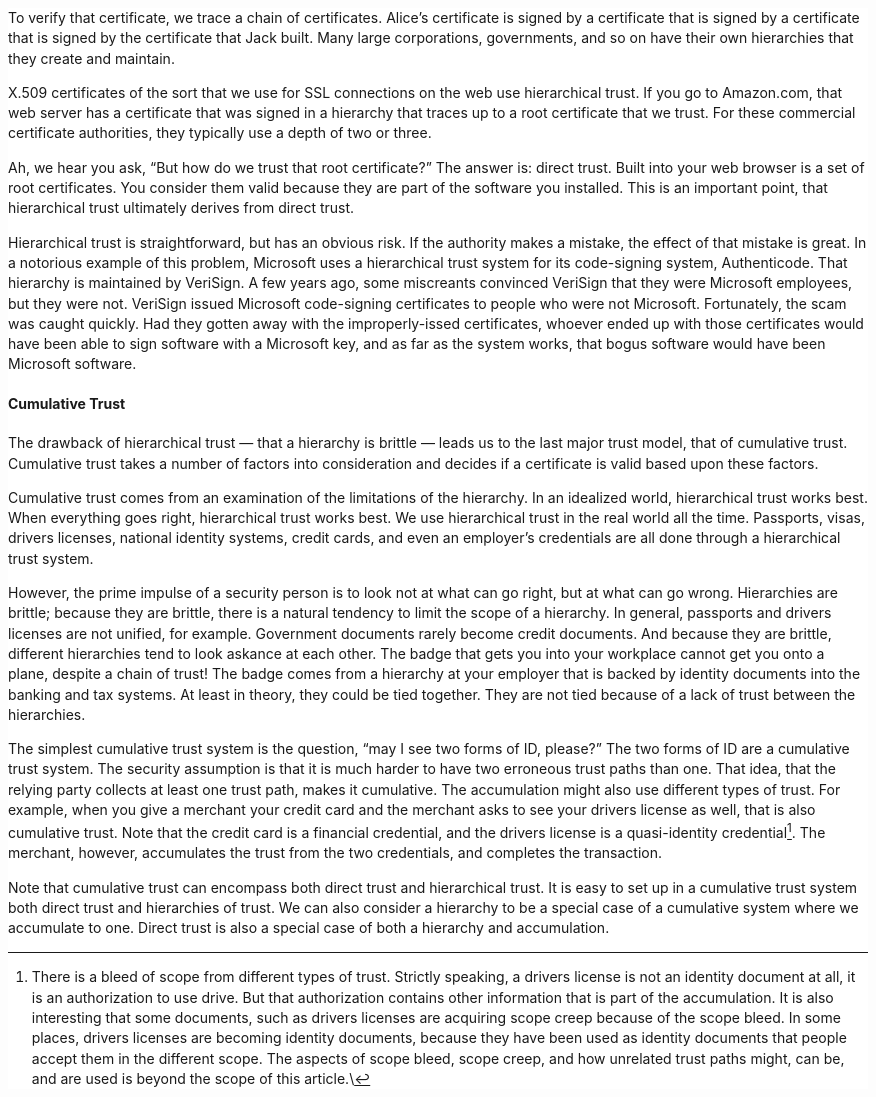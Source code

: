 To verify that certificate, we trace a chain of certificates. Alice’s certificate is signed by a certificate that is signed by a certificate that is signed by the certificate that Jack built. Many large corporations, governments, and so on have their own hierarchies that they create and maintain.

X.509 certificates of the sort that we use for SSL connections on the web use hierarchical trust. If you go to Amazon.com, that web server has a certificate that was signed in a hierarchy that traces up to a root certificate that we trust. For these commercial certificate authorities, they typically use a depth of two or three.

Ah, we hear you ask, “But how do we trust that root certificate?” The answer is: direct trust. Built into your web browser is a set of root certificates. You consider them valid because they are part of the software you installed. This is an important point, that hierarchical trust ultimately derives from direct trust.

Hierarchical trust is straightforward, but has an obvious risk. If the authority makes a mistake, the effect of that mistake is great. In a notorious example of this problem, Microsoft uses a hierarchical trust system for its code-signing system, Authenticode. That hierarchy is maintained by VeriSign. A few years ago, some miscreants convinced VeriSign that they were Microsoft employees, but they were not. VeriSign issued Microsoft code-signing certificates to people who were not Microsoft. Fortunately, the scam was caught quickly. Had they gotten away with the improperly-issed certificates, whoever ended up with those certificates would have been able to sign software with a Microsoft key, and as far as the system works, that bogus software would have been Microsoft software.

#### Cumulative Trust

The drawback of hierarchical trust — that a hierarchy is brittle — leads us to the last major trust model, that of cumulative trust. Cumulative trust takes a number of factors into consideration and decides if a certificate is valid based upon these factors.

Cumulative trust comes from an examination of the limitations of the hierarchy. In an idealized world, hierarchical trust works best. When everything goes right, hierarchical trust works best. We use hierarchical trust in the real world all the time. Passports, visas, drivers licenses, national identity systems, credit cards, and even an employer’s credentials are all done through a hierarchical trust system.

However, the prime impulse of a security person is to look not at what can go right, but at what can go wrong. Hierarchies are brittle; because they are brittle, there is a natural tendency to limit the scope of a hierarchy. In general, passports and drivers licenses are not unified, for example. Government documents rarely become credit documents. And because they are brittle, different hierarchies tend to look askance at each other. The badge that gets you into your workplace cannot get you onto a plane, despite a chain of trust! The badge comes from a hierarchy at your employer that is backed by identity documents into the banking and tax systems. At least in theory, they could be tied together. They are not tied because of a lack of trust between the hierarchies.

The simplest cumulative trust system is the question, “may I see two forms of ID, please?” The two forms of ID are a cumulative trust system. The security assumption is that it is much harder to have two erroneous trust paths than one. That idea, that the relying party collects at least one trust path, makes it cumulative. The accumulation might also use different types of trust. For example, when you give a merchant your credit card and the merchant asks to see your drivers license as well, that is also cumulative trust. Note that the credit card is a financial credential, and the drivers license is a quasi-identity credential[^6]. The merchant, however, accumulates the trust from the two credentials, and completes the transaction.

Note that cumulative trust can encompass both direct trust and hierarchical trust. It is easy to set up in a cumulative trust system both direct trust and hierarchies of trust. We can also consider a hierarchy to be a special case of a cumulative system where we accumulate to one. Direct trust is also a special case of both a hierarchy and accumulation.


[^1]: Crypto Expert LLC, jon@crypto.expert\
[^2]: Philip Zimmermann and Associates LLC, prz@mit.edu\
[^3]: This was Senate Bill 266 of 1991. SB266 never passed into law.\
[^4]: One of us (Callas) was at Digital Equipment Corporation at the time, and had a PEM certificate. Getting a PEM certificate involved a notary public and sending his passport to a certification authority by courier. He and his colleagues switched to PGP from PEM solely because it was impossible to get certificates to people who needed them in less than a month, or to people without passports.\
[^5]: In reviewing this section in 2015, we think that this paragraph still stands. The topic is suddenly, again\
[^6]: There is a bleed of scope from different types of trust. Strictly speaking, a drivers license is not an identity document at all, it is an authorization to use drive. But that authorization contains other information that is part of the accumulation. It is also interesting that some documents, such as drivers licenses are acquiring scope creep because of the scope bleed. In some places, drivers licenses are becoming identity documents, because they have been used as identity documents that people accept them in the different scope. The aspects of scope bleed, scope creep, and how unrelated trust paths might, can be, and are used is beyond the scope of this article.\
[^7]: Here the social value issue comes up again! Why should you get signatures from people you value rather than those who can make accurate statements?\
[^8]: Both of us authors are irked by seeing signatures appear on our key by people we don’t know.\
[^9]: This particular problem can, of course, be helped by a third-party notary signature or timestamp signature. If the document in question has another signature from a notary or timestamping service, that extra signature states that Alice’s signature in 2003 was a then-valid signature. In practice, however, no one ever does this.\
[^10]: Irrevocable signatures were created at the same time as designated revokers, because this form of delegation is ironically, irrevocable\
[^11]: Public and private might have been better terms; non-exportable is a mouthful. But all the good terms were taken.\